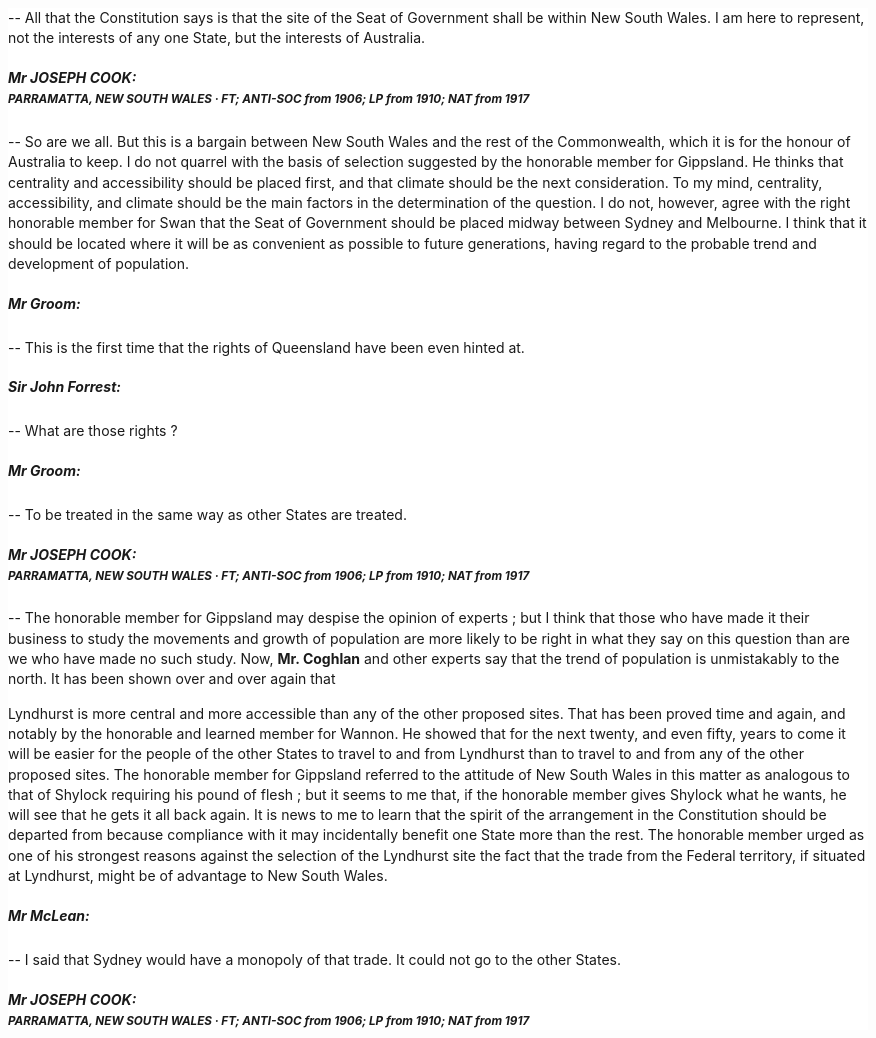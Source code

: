 -- All that the Constitution says is that the site of the Seat of Government shall be within New South Wales. I am here to represent, not the interests of any one State, but the interests of Australia. 

##### Mr JOSEPH COOK:<br><small class="text-muted">PARRAMATTA, NEW SOUTH WALES &middot; FT; ANTI-SOC from 1906; LP from 1910; NAT from 1917</small>

-- So are we all. But this is a bargain between New South Wales and the rest of the Commonwealth, which it is for the honour of Australia to keep. I do not quarrel with the basis of selection suggested by the honorable member for Gippsland. He thinks that centrality and accessibility should be placed first, and that climate should be the next consideration. To my mind, centrality, accessibility, and climate should be the main factors in the determination of the question. I do not, however, agree with the right honorable member for Swan that the Seat of Government should be placed midway between Sydney and Melbourne. I think that it should be located where it will be as convenient as possible to future generations, having regard to the probable trend and development of population. 

##### Mr Groom:

-- This is the first time that the rights of Queensland have been even hinted at. 

##### Sir John Forrest:

-- What are those rights ? 

##### Mr Groom:

-- To be treated in the same way as other States are treated. 

##### Mr JOSEPH COOK:<br><small class="text-muted">PARRAMATTA, NEW SOUTH WALES &middot; FT; ANTI-SOC from 1906; LP from 1910; NAT from 1917</small>

-- The honorable member for Gippsland may despise the opinion of experts ; but I think that those who have made it their business to study the movements and growth of population are more likely to be right in what they say on this question than are we who have made no such study. Now,  **Mr. Coghlan**  and other experts say that the trend of population is unmistakably to the north. It has been shown over and over again that 

Lyndhurst is more central and more accessible than any of the other proposed sites. That has been proved time and again, and notably by the honorable and learned member for Wannon. He showed that for the next twenty, and even fifty, years to come it will be easier for the people of the other States to travel to and from Lyndhurst than to travel to and from any of the other proposed sites. The honorable member for Gippsland referred to the attitude of New South Wales in this matter as analogous to that of Shylock requiring his pound of flesh ; but it seems to me that, if the honorable member gives Shylock what he wants, he will see that he gets it all back again. It is news to me to learn that the spirit of the arrangement in the Constitution should be departed from because compliance with it may incidentally benefit one State more than the rest. The honorable member urged as one of his strongest reasons against the selection of the Lyndhurst site the fact that the trade from the Federal territory, if situated at Lyndhurst, might be of advantage to New South Wales. 

##### Mr McLean:

-- I said that Sydney would have a monopoly of that trade. It could not go to the other States. 

##### Mr JOSEPH COOK:<br><small class="text-muted">PARRAMATTA, NEW SOUTH WALES &middot; FT; ANTI-SOC from 1906; LP from 1910; NAT from 1917</small>
